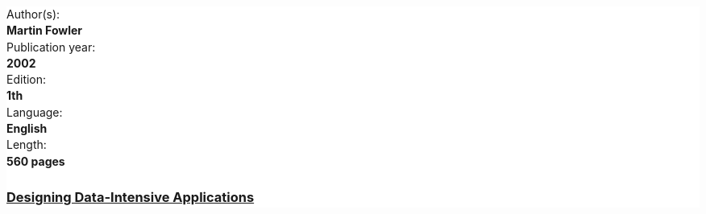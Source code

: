   </div>
  <div class="row mt-3">
    <div class="col-sm text-center">
      Author(s): <br/><b>Martin Fowler</b>
    </div>
    <div class="col-sm border-left text-center">
      Publication year: <br/><b>2002</b>
    </div>
    <div class="col-sm border-left text-center">
      Edition:<br/> <b>1th</b>
    </div>
    <div class="col-sm border-left text-center">
      Language:<br/> <b>English</b>
    </div>
    <div class="col-sm border-left text-center">
      Length: <br/><b>560 pages</b>
    </div>
  </div>
</div>

### <a target="_blank" href="https://www.amazon.com/gp/product/B06XPJML5D/?tag=allencheng-20">Designing Data-Intensive Applications</a>
<div class="container border p-3">
  <div class="row border-bottom">
    <div class="col">